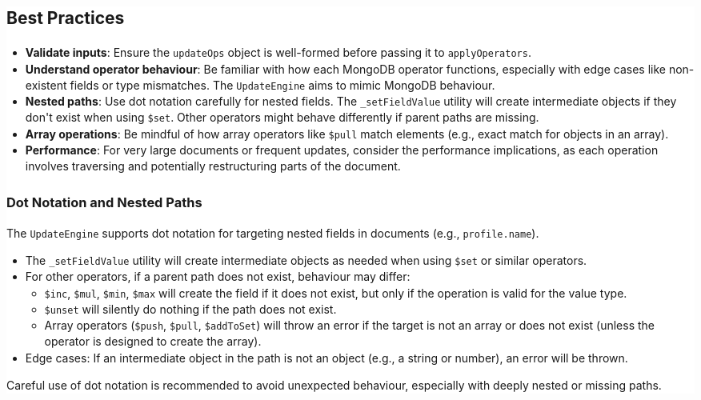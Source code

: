 ## Best Practices

- **Validate inputs**: Ensure the `updateOps` object is well-formed before passing it to `applyOperators`.
- **Understand operator behaviour**: Be familiar with how each MongoDB operator functions, especially with edge cases like non-existent fields or type mismatches. The `UpdateEngine` aims to mimic MongoDB behaviour.
- **Nested paths**: Use dot notation carefully for nested fields. The `_setFieldValue` utility will create intermediate objects if they don't exist when using `$set`. Other operators might behave differently if parent paths are missing.
- **Array operations**: Be mindful of how array operators like `$pull` match elements (e.g., exact match for objects in an array).
- **Performance**: For very large documents or frequent updates, consider the performance implications, as each operation involves traversing and potentially restructuring parts of the document.

### Dot Notation and Nested Paths

The `UpdateEngine` supports dot notation for targeting nested fields in documents (e.g., `profile.name`).

- The `_setFieldValue` utility will create intermediate objects as needed when using `$set` or similar operators.
- For other operators, if a parent path does not exist, behaviour may differ:
  - `$inc`, `$mul`, `$min`, `$max` will create the field if it does not exist, but only if the operation is valid for the value type.
  - `$unset` will silently do nothing if the path does not exist.
  - Array operators (`$push`, `$pull`, `$addToSet`) will throw an error if the target is not an array or does not exist (unless the operator is designed to create the array).
- Edge cases: If an intermediate object in the path is not an object (e.g., a string or number), an error will be thrown.

Careful use of dot notation is recommended to avoid unexpected behaviour, especially with deeply nested or missing paths.
